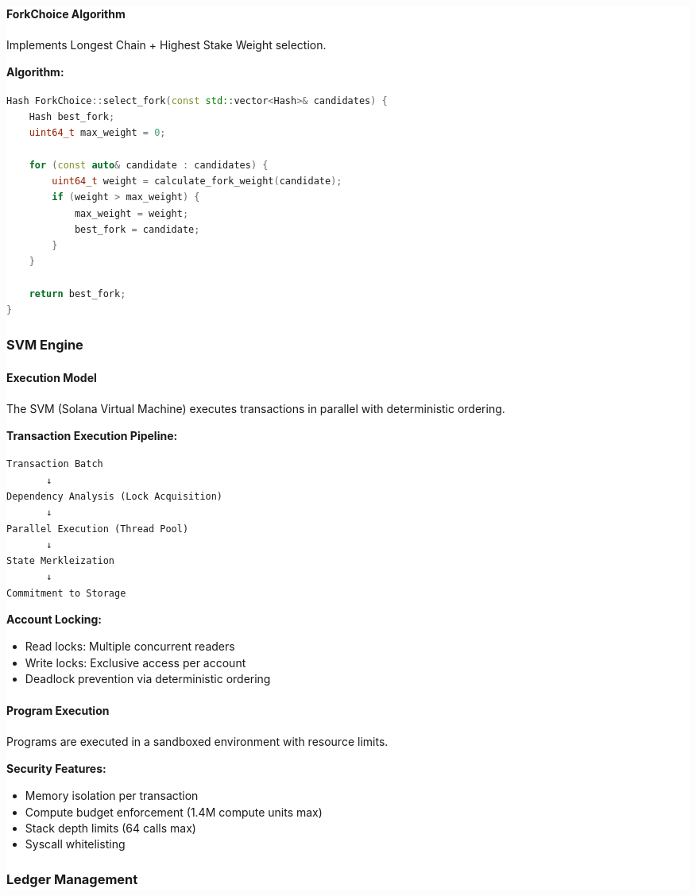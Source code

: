 #### ForkChoice Algorithm
Implements Longest Chain + Highest Stake Weight selection.

**Algorithm:**
```cpp
Hash ForkChoice::select_fork(const std::vector<Hash>& candidates) {
    Hash best_fork;
    uint64_t max_weight = 0;
    
    for (const auto& candidate : candidates) {
        uint64_t weight = calculate_fork_weight(candidate);
        if (weight > max_weight) {
            max_weight = weight;
            best_fork = candidate;
        }
    }
    
    return best_fork;
}
```

### SVM Engine

#### Execution Model
The SVM (Solana Virtual Machine) executes transactions in parallel with deterministic ordering.

**Transaction Execution Pipeline:**
```
Transaction Batch
       ↓
Dependency Analysis (Lock Acquisition)
       ↓
Parallel Execution (Thread Pool)
       ↓
State Merkleization
       ↓
Commitment to Storage
```

**Account Locking:**
- Read locks: Multiple concurrent readers
- Write locks: Exclusive access per account
- Deadlock prevention via deterministic ordering

#### Program Execution
Programs are executed in a sandboxed environment with resource limits.

**Security Features:**
- Memory isolation per transaction
- Compute budget enforcement (1.4M compute units max)
- Stack depth limits (64 calls max)
- Syscall whitelisting

### Ledger Management
